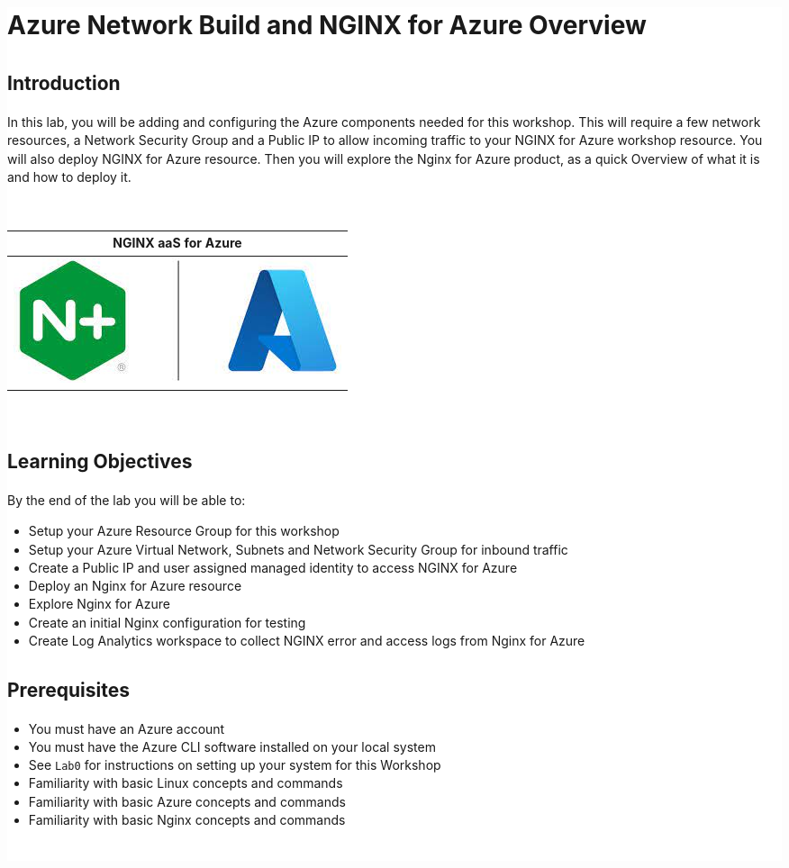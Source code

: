 # Azure Network Build and NGINX for Azure Overview

## Introduction

In this lab, you will be adding and configuring the Azure components needed for this workshop. This will require a few network resources, a Network Security Group and a Public IP to allow incoming traffic to your NGINX for Azure workshop resource. You will also deploy NGINX for Azure resource. Then you will explore the Nginx for Azure product, as a quick Overview of what it is and how to deploy it.

<br/>

|           NGINX aaS for Azure            |
| :--------------------------------------: |
| ![NGINX aaS](media/nginx-azure-icon.png) |

<br/>

## Learning Objectives

By the end of the lab you will be able to:

- Setup your Azure Resource Group for this workshop
- Setup your Azure Virtual Network, Subnets and Network Security Group for inbound traffic
- Create a Public IP and user assigned managed identity to access NGINX for Azure
- Deploy an Nginx for Azure resource
- Explore Nginx for Azure
- Create an initial Nginx configuration for testing
- Create Log Analytics workspace to collect NGINX error and access logs from Nginx for Azure

## Prerequisites

- You must have an Azure account
- You must have the Azure CLI software installed on your local system
- See `Lab0` for instructions on setting up your system for this Workshop
- Familiarity with basic Linux concepts and commands
- Familiarity with basic Azure concepts and commands
- Familiarity with basic Nginx concepts and commands

<br/>

